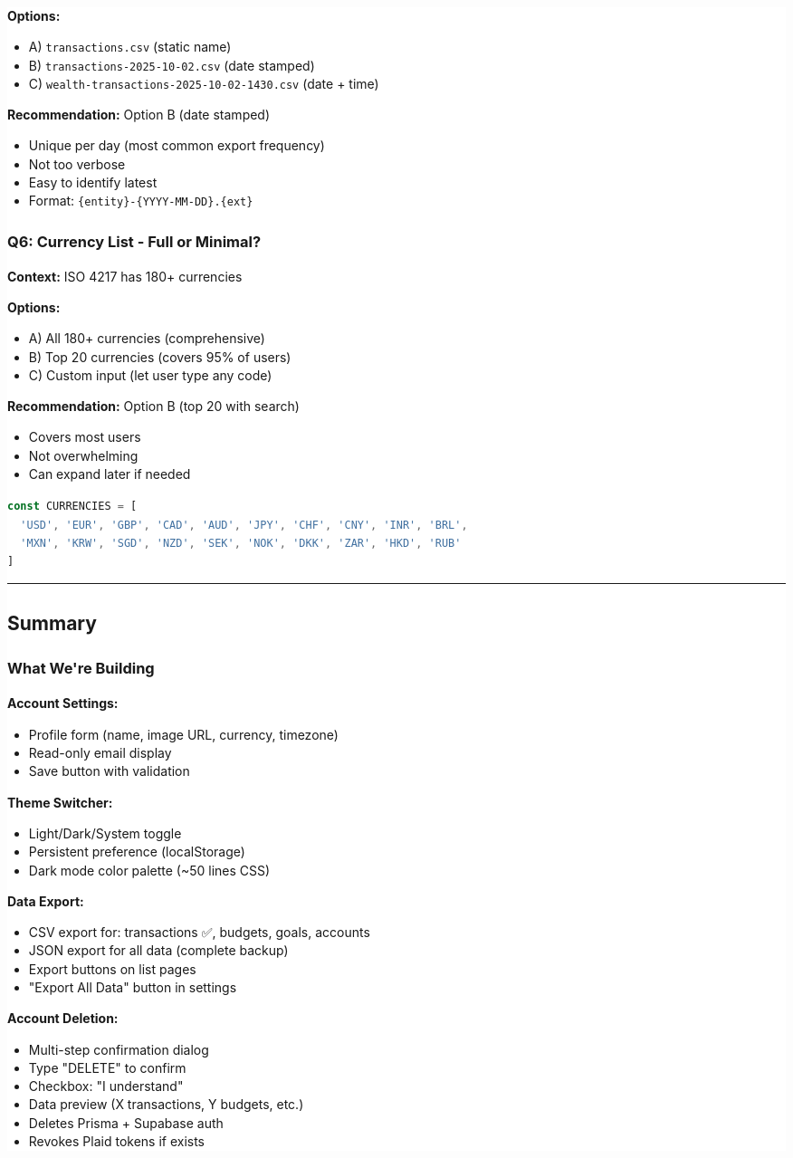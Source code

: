 **Options:**
- A) `transactions.csv` (static name)
- B) `transactions-2025-10-02.csv` (date stamped)
- C) `wealth-transactions-2025-10-02-1430.csv` (date + time)

**Recommendation:** Option B (date stamped)
- Unique per day (most common export frequency)
- Not too verbose
- Easy to identify latest
- Format: `{entity}-{YYYY-MM-DD}.{ext}`

### Q6: Currency List - Full or Minimal?

**Context:** ISO 4217 has 180+ currencies

**Options:**
- A) All 180+ currencies (comprehensive)
- B) Top 20 currencies (covers 95% of users)
- C) Custom input (let user type any code)

**Recommendation:** Option B (top 20 with search)
- Covers most users
- Not overwhelming
- Can expand later if needed
```typescript
const CURRENCIES = [
  'USD', 'EUR', 'GBP', 'CAD', 'AUD', 'JPY', 'CHF', 'CNY', 'INR', 'BRL',
  'MXN', 'KRW', 'SGD', 'NZD', 'SEK', 'NOK', 'DKK', 'ZAR', 'HKD', 'RUB'
]
```

---

## Summary

### What We're Building

**Account Settings:**
- Profile form (name, image URL, currency, timezone)
- Read-only email display
- Save button with validation

**Theme Switcher:**
- Light/Dark/System toggle
- Persistent preference (localStorage)
- Dark mode color palette (~50 lines CSS)

**Data Export:**
- CSV export for: transactions ✅, budgets, goals, accounts
- JSON export for all data (complete backup)
- Export buttons on list pages
- "Export All Data" button in settings

**Account Deletion:**
- Multi-step confirmation dialog
- Type "DELETE" to confirm
- Checkbox: "I understand"
- Data preview (X transactions, Y budgets, etc.)
- Deletes Prisma + Supabase auth
- Revokes Plaid tokens if exists
